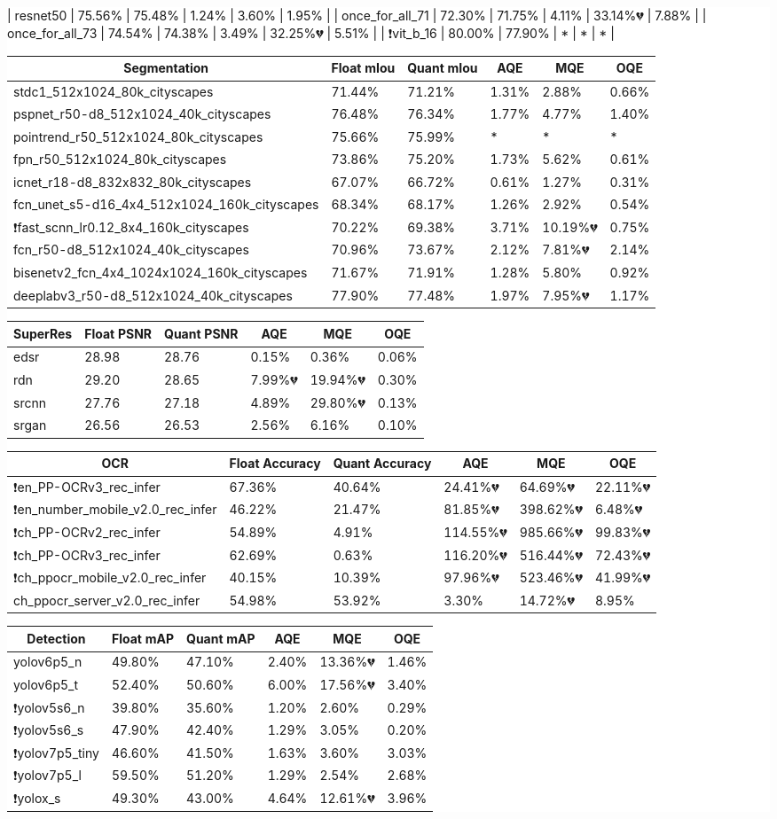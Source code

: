 | resnet50           | 75.56%      | 75.48%         | 1.24%  | 3.60%   | 1.95%   |
| once_for_all_71    | 72.30%      | 71.75%         | 4.11%  | 33.14%💔  | 7.88%   |
| once_for_all_73    | 74.54%      | 74.38%         | 3.49%  | 32.25%💔  | 5.51%   |
| ❗vit_b_16           | 80.00%      | 77.90%         | \*     | \*      | \*      |

| Segmentation                                 | Float mIou | Quant mIou | AQE   | MQE    | OQE   |
| -------------------------------------------- | ------- | ---------- | ----- | ------ | ----- |
| stdc1_512x1024_80k_cityscapes                | 71.44%  | 71.21%     | 1.31% | 2.88%  | 0.66% |
| pspnet_r50-d8_512x1024_40k_cityscapes        | 76.48%  | 76.34%     | 1.77% | 4.77%  | 1.40% |
| pointrend_r50_512x1024_80k_cityscapes        | 75.66%  | 75.99%     | \*    | \*     | \*    |
| fpn_r50_512x1024_80k_cityscapes              | 73.86%  | 75.20%     | 1.73% | 5.62%  | 0.61% |
| icnet_r18-d8_832x832_80k_cityscapes          | 67.07%  | 66.72%     | 0.61% | 1.27%  | 0.31% |
| fcn_unet_s5-d16_4x4_512x1024_160k_cityscapes | 68.34%  | 68.17%     | 1.26% | 2.92%  | 0.54% |
| ❗fast_scnn_lr0.12_8x4_160k_cityscapes         | 70.22%  | 69.38%     | 3.71% | 10.19%💔 | 0.75% |
| fcn_r50-d8_512x1024_40k_cityscapes           | 70.96%  | 73.67%     | 2.12% | 7.81%💔  | 2.14% |
| bisenetv2_fcn_4x4_1024x1024_160k_cityscapes  | 71.67%  | 71.91%     | 1.28% | 5.80%  | 0.92% |
| deeplabv3_r50-d8_512x1024_40k_cityscapes     | 77.90%  | 77.48%     | 1.97% | 7.95%💔  | 1.17% |

| SuperRes | Float PSNR | Quant PSNR | AQE   | MQE    | OQE   |
| -------- | ------- | ---------- | ----- | ------ | ----- |
| edsr     | 28.98   | 28.76      | 0.15% | 0.36%  | 0.06% |
| rdn      | 29.20   | 28.65      | 7.99%💔 | 19.94%💔 | 0.30% |
| srcnn    | 27.76   | 27.18      | 4.89% | 29.80%💔 | 0.13% |
| srgan    | 26.56   | 26.53      | 2.56% | 6.16%  | 0.10% |

| OCR                             | Float Accuracy | Quant Accuracy | AQE     | MQE     | OQE    |
| ------------------------------- | ----------- | -------------- | ------- | ------- | ------ |
| ❗en_PP-OCRv3_rec_infer           | 67.36%      | 40.64%         | 24.41%💔  | 64.69%💔  | 22.11%💔 |
| ❗en_number_mobile_v2.0_rec_infer | 46.22%      | 21.47%         | 81.85%💔  | 398.62%💔 | 6.48%💔  |
| ❗ch_PP-OCRv2_rec_infer           | 54.89%      | 4.91%          | 114.55%💔 | 985.66%💔 | 99.83%💔 |
| ❗ch_PP-OCRv3_rec_infer           | 62.69%      | 0.63%          | 116.20%💔 | 516.44%💔 | 72.43%💔 |
| ❗ch_ppocr_mobile_v2.0_rec_infer  | 40.15%      | 10.39%         | 97.96%💔  | 523.46%💔 | 41.99%💔 |
| ch_ppocr_server_v2.0_rec_infer  | 54.98%      | 53.92%         | 3.30%   | 14.72%💔  | 8.95%  |

| Detection     | Float mAP | Quant mAP | AQE   | MQE    | OQE   |
| ------------- | ------ | --------- | ----- | ------ | ----- |
| yolov6p5_n    | 49.80% | 47.10%    | 2.40% | 13.36%💔 | 1.46% |
| yolov6p5_t    | 52.40% | 50.60%    | 6.00% | 17.56%💔 | 3.40% |
| ❗yolov5s6_n    | 39.80% | 35.60%    | 1.20% | 2.60%  | 0.29% |
| ❗yolov5s6_s    | 47.90% | 42.40%    | 1.29% | 3.05%  | 0.20% |
| ❗yolov7p5_tiny | 46.60% | 41.50%    | 1.63% | 3.60%  | 3.03% |
| ❗yolov7p5_l    | 59.50% | 51.20%    | 1.29% | 2.54%  | 2.68% |
| ❗yolox_s       | 49.30% | 43.00%    | 4.64% | 12.61%💔 | 3.96% |